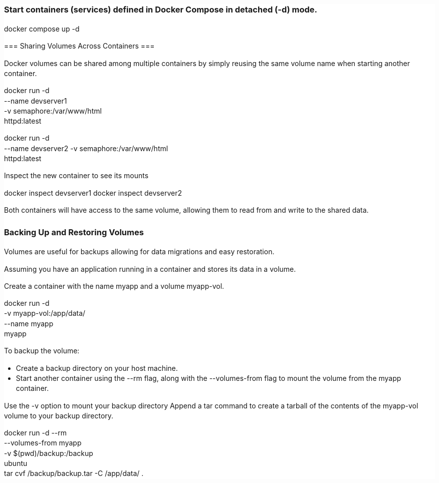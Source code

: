 ### Start containers (services) defined in Docker Compose in detached (-d) mode. 


  docker compose up -d
  
  
=== Sharing Volumes Across Containers ===

Docker volumes can be shared among multiple containers by simply reusing the same volume name when starting another container.

  docker run -d \
  --name devserver1 \
  -v semaphore:/var/www/html \
  httpd:latest

  docker run -d \
  --name devserver2
  -v semaphore:/var/www/html \
  httpd:latest

Inspect the new container to see its mounts

  docker inspect devserver1
  docker inspect devserver2

Both containers will have access to the same volume, allowing them to read from and write to the shared data.

### Backing Up and Restoring Volumes 

Volumes are useful for backups allowing for data migrations and easy restoration.

Assuming you have an application running in a container and stores its data in a volume.

Create a container with the name myapp and a volume myapp-vol.

  docker run -d \
  -v myapp-vol:/app/data/ \
  --name myapp \
  myapp

To backup the volume:

  * Create a backup directory on your host machine.
  * Start another container using the --rm flag, along with the --volumes-from flag to mount the volume from the myapp container.

Use the -v option to mount your backup directory
Append a tar command to create a tarball of the contents of the myapp-vol volume to your backup directory.

  docker run -d --rm \
  --volumes-from myapp \
  -v $(pwd)/backup:/backup \
  ubuntu \
  tar cvf /backup/backup.tar -C /app/data/ .
